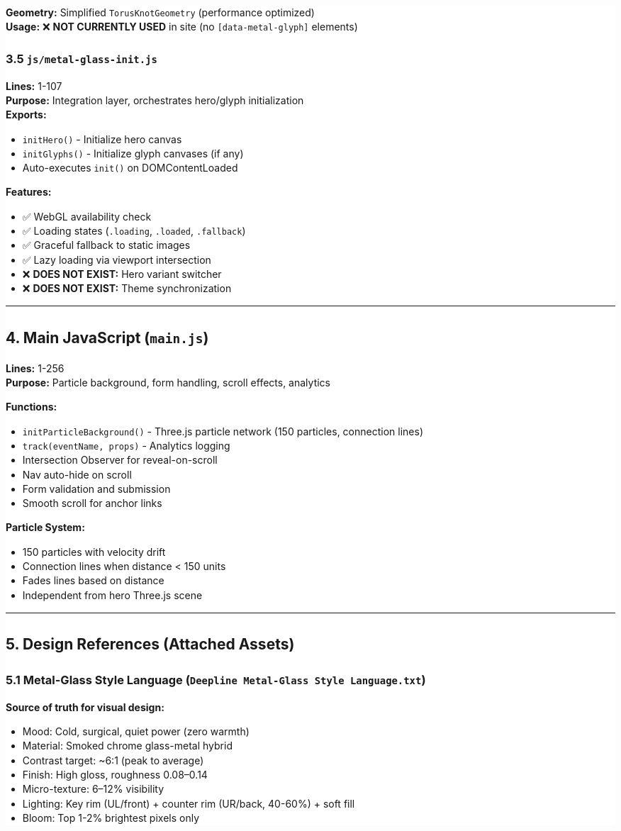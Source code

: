 **Geometry:** Simplified `TorusKnotGeometry` (performance optimized)  
**Usage:** ❌ **NOT CURRENTLY USED** in site (no `[data-metal-glyph]` elements)

### 3.5 `js/metal-glass-init.js`
**Lines:** 1-107  
**Purpose:** Integration layer, orchestrates hero/glyph initialization  
**Exports:**
- `initHero()` - Initialize hero canvas
- `initGlyphs()` - Initialize glyph canvases (if any)
- Auto-executes `init()` on DOMContentLoaded

**Features:**
- ✅ WebGL availability check
- ✅ Loading states (`.loading`, `.loaded`, `.fallback`)
- ✅ Graceful fallback to static images
- ✅ Lazy loading via viewport intersection
- ❌ **DOES NOT EXIST:** Hero variant switcher
- ❌ **DOES NOT EXIST:** Theme synchronization

---

## 4. Main JavaScript (`main.js`)

**Lines:** 1-256  
**Purpose:** Particle background, form handling, scroll effects, analytics

**Functions:**
- `initParticleBackground()` - Three.js particle network (150 particles, connection lines)
- `track(eventName, props)` - Analytics logging
- Intersection Observer for reveal-on-scroll
- Nav auto-hide on scroll
- Form validation and submission
- Smooth scroll for anchor links

**Particle System:**
- 150 particles with velocity drift
- Connection lines when distance < 150 units
- Fades lines based on distance
- Independent from hero Three.js scene

---

## 5. Design References (Attached Assets)

### 5.1 Metal-Glass Style Language (`Deepline Metal-Glass Style Language.txt`)
**Source of truth for visual design:**
- Mood: Cold, surgical, quiet power (zero warmth)
- Material: Smoked chrome glass-metal hybrid
- Contrast target: ~6:1 (peak to average)
- Finish: High gloss, roughness 0.08–0.14
- Micro-texture: 6–12% visibility
- Lighting: Key rim (UL/front) + counter rim (UR/back, 40-60%) + soft fill
- Bloom: Top 1-2% brightest pixels only
